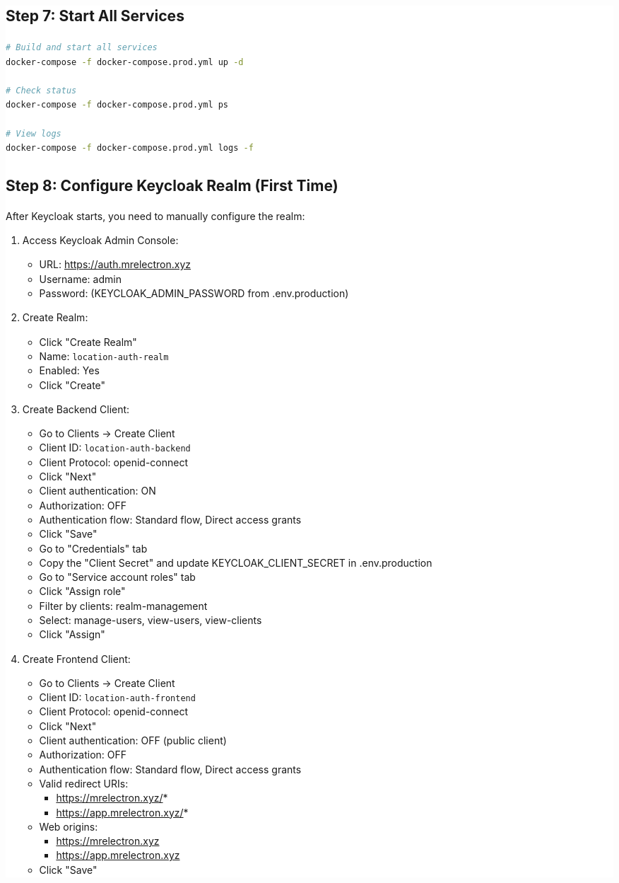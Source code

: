 ## Step 7: Start All Services

```bash
# Build and start all services
docker-compose -f docker-compose.prod.yml up -d

# Check status
docker-compose -f docker-compose.prod.yml ps

# View logs
docker-compose -f docker-compose.prod.yml logs -f
```

## Step 8: Configure Keycloak Realm (First Time)

After Keycloak starts, you need to manually configure the realm:

1. Access Keycloak Admin Console:
   - URL: https://auth.mrelectron.xyz
   - Username: admin
   - Password: (KEYCLOAK_ADMIN_PASSWORD from .env.production)

2. Create Realm:
   - Click "Create Realm"
   - Name: `location-auth-realm`
   - Enabled: Yes
   - Click "Create"

3. Create Backend Client:
   - Go to Clients → Create Client
   - Client ID: `location-auth-backend`
   - Client Protocol: openid-connect
   - Click "Next"
   - Client authentication: ON
   - Authorization: OFF
   - Authentication flow: Standard flow, Direct access grants
   - Click "Save"
   - Go to "Credentials" tab
   - Copy the "Client Secret" and update KEYCLOAK_CLIENT_SECRET in .env.production
   - Go to "Service account roles" tab
   - Click "Assign role"
   - Filter by clients: realm-management
   - Select: manage-users, view-users, view-clients
   - Click "Assign"

4. Create Frontend Client:
   - Go to Clients → Create Client
   - Client ID: `location-auth-frontend`
   - Client Protocol: openid-connect
   - Click "Next"
   - Client authentication: OFF (public client)
   - Authorization: OFF
   - Authentication flow: Standard flow, Direct access grants
   - Valid redirect URIs:
     - https://mrelectron.xyz/*
     - https://app.mrelectron.xyz/*
   - Web origins:
     - https://mrelectron.xyz
     - https://app.mrelectron.xyz
   - Click "Save"
